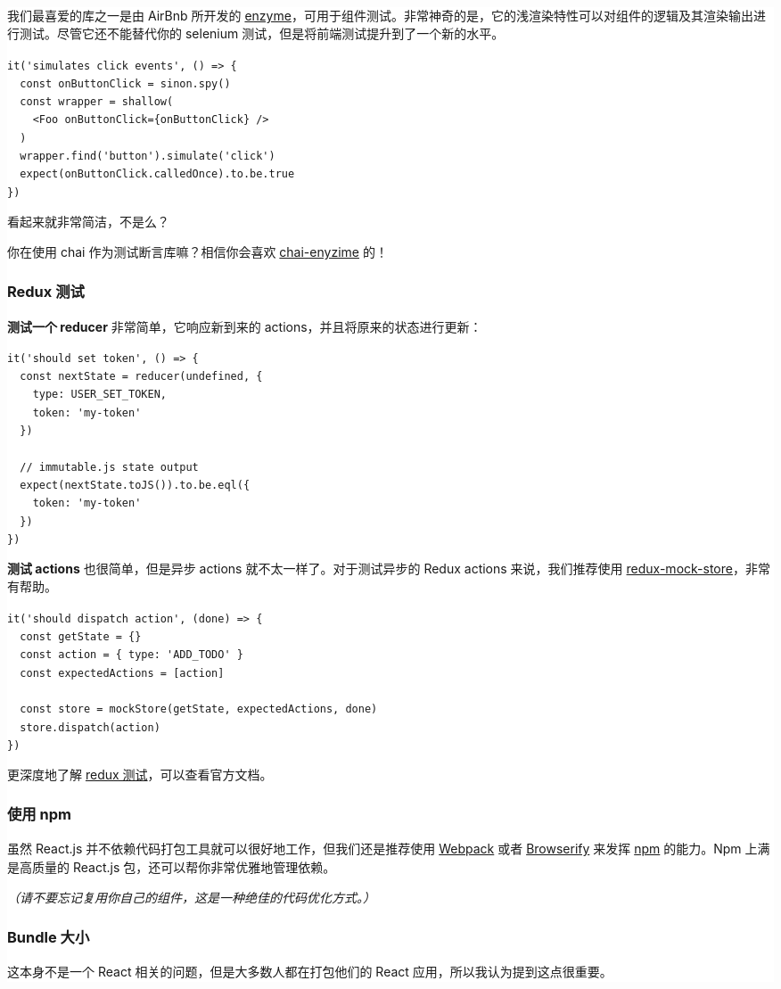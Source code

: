 我们最喜爱的库之一是由 AirBnb 所开发的 [enzyme](https://github.com/airbnb/enzyme)，可用于组件测试。非常神奇的是，它的浅渲染特性可以对组件的逻辑及其渲染输出进行测试。尽管它还不能替代你的 selenium 测试，但是将前端测试提升到了一个新的水平。

    it('simulates click events', () => {
      const onButtonClick = sinon.spy()
      const wrapper = shallow(
        <Foo onButtonClick={onButtonClick} />
      )
      wrapper.find('button').simulate('click')
      expect(onButtonClick.calledOnce).to.be.true
    })

看起来就非常简洁，不是么？

你在使用 chai 作为测试断言库嘛？相信你会喜欢 [chai-enyzime](https://github.com/producthunt/chai-enzyme) 的！

### Redux 测试

**测试一个 reducer** 非常简单，它响应新到来的 actions，并且将原来的状态进行更新：

    it('should set token', () => {
      const nextState = reducer(undefined, {
        type: USER_SET_TOKEN,
        token: 'my-token'
      })

      // immutable.js state output
      expect(nextState.toJS()).to.be.eql({
        token: 'my-token'
      })
    })

**测试 actions** 也很简单，但是异步 actions 就不太一样了。对于测试异步的 Redux actions 来说，我们推荐使用 [redux-mock-store](https://www.npmjs.com/package/redux-mock-store)，非常有帮助。

    it('should dispatch action', (done) => {
      const getState = {}
      const action = { type: 'ADD_TODO' }
      const expectedActions = [action]

      const store = mockStore(getState, expectedActions, done)
      store.dispatch(action)
    })

更深度地了解 [redux 测试](http://rackt.org/redux/docs/recipes/WritingTests.html)，可以查看官方文档。

### 使用 npm

虽然 React.js 并不依赖代码打包工具就可以很好地工作，但我们还是推荐使用 [Webpack](https://webpack.github.io/) 或者 [Browserify](http://browserify.org/) 来发挥 [npm](https://www.npmjs.com/) 的能力。Npm 上满是高质量的 React.js 包，还可以帮你非常优雅地管理依赖。

*（请不要忘记复用你自己的组件，这是一种绝佳的代码优化方式。）*

### Bundle 大小

这本身不是一个 React 相关的问题，但是大多数人都在打包他们的 React 应用，所以我认为提到这点很重要。
